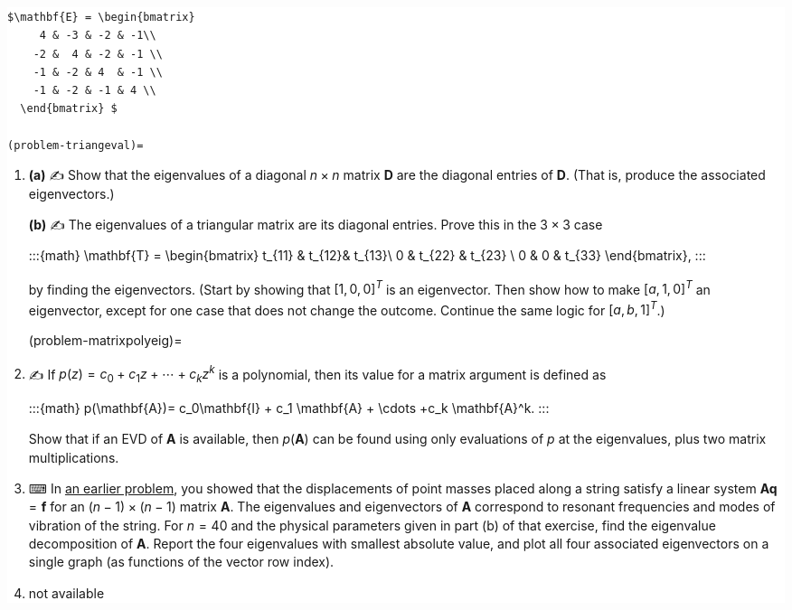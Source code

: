     $\mathbf{E} = \begin{bmatrix}
         4 & -3 & -2 & -1\\
        -2 &  4 & -2 & -1 \\
        -1 & -2 & 4  & -1 \\
        -1 & -2 & -1 & 4 \\
      \end{bmatrix} $

    (problem-triangeval)=
1.  **(a)** ✍ Show that the eigenvalues of a diagonal $n\times n$ matrix $\mathbf{D}$
    are the diagonal entries of $\mathbf{D}$. (That is, produce the associated
    eigenvectors.)

    **(b)** ✍ The eigenvalues of a triangular matrix are its diagonal entries. Prove this in the $3\times 3$ case
    
    :::{math}
      \mathbf{T} =
      \begin{bmatrix}
        t_{11} & t_{12}&  t_{13}\\ 0 & t_{22} & t_{23} \\ 0 & 0 & t_{33}
      \end{bmatrix},
    :::

    by finding the eigenvectors. (Start by showing that $[1,0,0]^T$ is an eigenvector. Then show how to make $[a,1,0]^T$ an eigenvector, except for one case that does not change the outcome. Continue the same logic for $[a,b,1]^T$.)

    (problem-matrixpolyeig)=
5. ✍ If $p(z)=c_0+c_1z+\cdots+c_k z^k$ is a polynomial, then its value for a matrix argument is defined as
  
    :::{math}
    p(\mathbf{A})= c_0\mathbf{I} + c_1 \mathbf{A} + \cdots +c_k \mathbf{A}^k.
    :::

    Show that if an EVD of $\mathbf{A}$ is available, then $p(\mathbf{A})$ can be found using only evaluations of $p$ at the eigenvalues, plus two matrix multiplications.

6. ⌨ In [an earlier problem](problem-lumpstring), you showed that the
  displacements of point masses placed along a string satisfy a linear system $\mathbf{A}\mathbf{q}=\mathbf{f}$ for an $(n-1)\times(n-1)$ matrix $\mathbf{A}$. The eigenvalues and eigenvectors of $\mathbf{A}$ correspond to resonant frequencies and modes of vibration of the string. For $n=40$ and the physical parameters given in part (b) of that exercise, find the eigenvalue decomposition of $\mathbf{A}$. Report the four eigenvalues with
  smallest absolute value, and plot all four associated eigenvectors on a single graph (as functions of the vector row index).

7. not available
    <!-- 
    ⌨ The eigenvalues of *Toeplitz* matrices, which have a constant value on each diagonal, have beautiful connections to complex analysis. (This example is adapted from Chapter~7 of \cite{TrefEmb05}.)
    -->

    <!-- **(a)** Define a $160\times 160$ matrix using
    ``` julia
    n = 160
    A = fill(complex(0),n,n)
    for (d,v) in ((-2,-4),(-3,-2im))
        A[1-d:n+1:n^2] .= v
    end
    for (d,v) in ((1,2im),(2,-1),(3,2))
        A[1+n*d:n+1:n^2] .= v
    end
    ``` 
    -->
    <!-- Display the upper left $6\times 6$ block of $\mathbf{A}$ so that you get the idea of how it's defined.
    **(b)** Plot the eigenvalues of $\mathbf{A}$ as black dots in the complex plane.

[^BFT]: We will apply it only in the 2-norm, though it is more generally true.